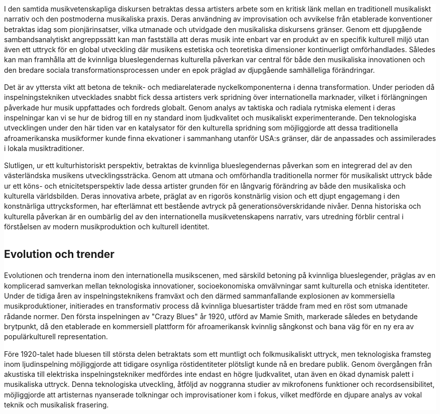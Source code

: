 I den samtida musikvetenskapliga diskursen betraktas dessa artisters arbete som en kritisk länk
mellan en traditionell musikaliskt narrativ och den postmoderna musikaliska praxis. Deras användning
av improvisation och avvikelse från etablerade konventioner betraktas idag som pionjärinsatser,
vilka utmanade och utvidgade den musikaliska diskursens gränser. Genom ett djupgående
sambandsanalytiskt angreppssätt kan man fastställa att deras musik inte enbart var en produkt av en
specifik kulturell miljö utan även ett uttryck för en global utveckling där musikens estetiska och
teoretiska dimensioner kontinuerligt omförhandlades. Således kan man framhålla att de kvinnliga
blueslegendernas kulturella påverkan var central för både den musikaliska innovationen och den
bredare sociala transformationsprocessen under en epok präglad av djupgående samhälleliga
förändringar.

Det är av yttersta vikt att betona de teknik- och mediarelaterade nyckelkomponenterna i denna
transformation. Under perioden då inspelningstekniken utvecklades snabbt fick dessa artisters verk
spridning över internationella marknader, vilket i förlängningen påverkade hur musik uppfattades och
fordreds globalt. Genom analys av taktiska och radiala rytmiska element i deras inspelningar kan vi
se hur de bidrog till en ny standard inom ljudkvalitet och musikaliskt experimenterande. Den
teknologiska utvecklingen under den här tiden var en katalysator för den kulturella spridning som
möjliggjorde att dessa traditionella afroamerikanska musikformer kunde finna ekvationer i sammanhang
utanför USA:s gränser, där de anpassades och assimilerades i lokala musiktraditioner.

Slutligen, ur ett kulturhistoriskt perspektiv, betraktas de kvinnliga blueslegendernas påverkan som
en integrerad del av den västerländska musikens utvecklingssträcka. Genom att utmana och omförhandla
traditionella normer för musikaliskt uttryck både ur ett köns- och etnicitetsperspektiv lade dessa
artister grunden för en långvarig förändring av både den musikaliska och kulturella världsbilden.
Deras innovativa arbete, präglat av en rigorös konstnärlig vision och ett djupt engagemang i den
konstnärliga uttrycksformen, har efterlämnat ett bestående avtryck på generationsöverskridande
nivåer. Denna historiska och kulturella påverkan är en oumbärlig del av den internationella
musikvetenskapens narrativ, vars utredning förblir central i förståelsen av modern musikproduktion
och kulturell identitet.

## Evolution och trender

Evolutionen och trenderna inom den internationella musikscenen, med särskild betoning på kvinnliga
blueslegender, präglas av en komplicerad samverkan mellan teknologiska innovationer, socioekonomiska
omvälvningar samt kulturella och etniska identiteter. Under de tidiga åren av inspelningsteknikens
framväxt och den därmed sammanfallande explosionen av kommersiella musikproduktioner, initierades en
transformativ process då kvinnliga bluesartister trädde fram med en röst som utmanade rådande
normer. Den första inspelningen av "Crazy Blues" år 1920, utförd av Mamie Smith, markerade således
en betydande brytpunkt, då den etablerade en kommersiell plattform för afroamerikansk kvinnlig
sångkonst och bana väg för en ny era av populärkulturell representation.

Före 1920-talet hade bluesen till största delen betraktats som ett muntligt och folkmusikaliskt
uttryck, men teknologiska framsteg inom ljudinspelning möjliggjorde att tidigare osynliga
röstidentiteter plötsligt kunde nå en bredare publik. Genom övergången från akustiska till
elektriska inspelningstekniker medfördes inte endast en högre ljudkvalitet, utan även en ökad
dynamisk palett i musikaliska uttryck. Denna teknologiska utveckling, åtföljd av noggranna studier
av mikrofonens funktioner och recordsensibilitet, möjliggjorde att artisternas nyanserade tolkningar
och improvisationer kom i fokus, vilket medförde en djupare analys av vokal teknik och musikalisk
frasering.

